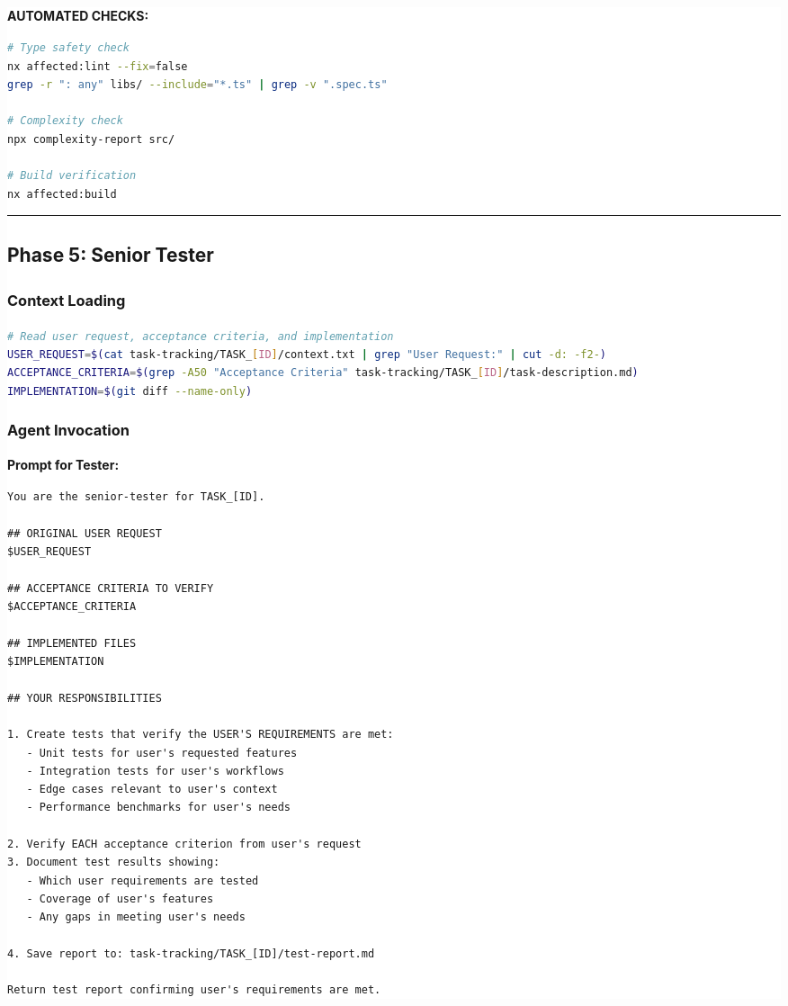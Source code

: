 **AUTOMATED CHECKS:**

```bash
# Type safety check
nx affected:lint --fix=false
grep -r ": any" libs/ --include="*.ts" | grep -v ".spec.ts"

# Complexity check
npx complexity-report src/

# Build verification
nx affected:build
```

---

## Phase 5: Senior Tester

### Context Loading

```bash
# Read user request, acceptance criteria, and implementation
USER_REQUEST=$(cat task-tracking/TASK_[ID]/context.txt | grep "User Request:" | cut -d: -f2-)
ACCEPTANCE_CRITERIA=$(grep -A50 "Acceptance Criteria" task-tracking/TASK_[ID]/task-description.md)
IMPLEMENTATION=$(git diff --name-only)
```

### Agent Invocation

**Prompt for Tester:**

```
You are the senior-tester for TASK_[ID].

## ORIGINAL USER REQUEST
$USER_REQUEST

## ACCEPTANCE CRITERIA TO VERIFY
$ACCEPTANCE_CRITERIA

## IMPLEMENTED FILES
$IMPLEMENTATION

## YOUR RESPONSIBILITIES

1. Create tests that verify the USER'S REQUIREMENTS are met:
   - Unit tests for user's requested features
   - Integration tests for user's workflows
   - Edge cases relevant to user's context
   - Performance benchmarks for user's needs

2. Verify EACH acceptance criterion from user's request
3. Document test results showing:
   - Which user requirements are tested
   - Coverage of user's features
   - Any gaps in meeting user's needs

4. Save report to: task-tracking/TASK_[ID]/test-report.md

Return test report confirming user's requirements are met.
```
